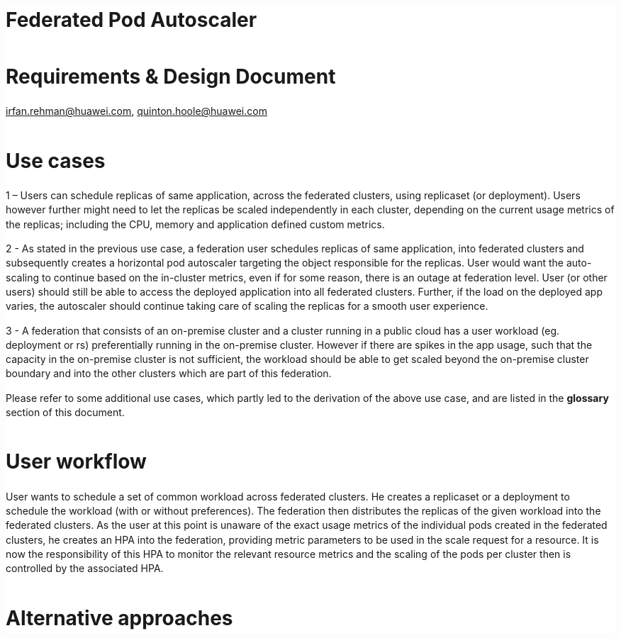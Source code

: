 # Federated Pod Autoscaler

# Requirements &amp; Design Document

irfan.rehman@huawei.com, quinton.hoole@huawei.com

# Use cases

1 – Users can schedule replicas of same application, across the 
federated clusters, using replicaset (or deployment). 
Users however further might need to let the replicas be scaled 
independently in each cluster, depending on the current usage metrics 
of the replicas; including the CPU, memory and application defined 
custom metrics.

2 - As stated in the previous use case, a federation user schedules 
replicas of same application, into federated clusters and subsequently
creates a horizontal pod autoscaler targeting the object responsible for 
the replicas. User would want the auto-scaling to continue based on 
the in-cluster metrics, even if for some reason, there is an outage at 
federation level. User (or other users) should still be able to access 
the deployed application into all federated clusters. Further, if the 
load on the deployed app varies, the autoscaler should continue taking 
care of scaling the replicas for a smooth user experience.

3 - A federation that consists of an on-premise cluster and  a cluster 
running in a public cloud has a user workload (eg. deployment or rs) 
preferentially running in the on-premise cluster. However if there are 
spikes in the app usage, such that the capacity in the on-premise cluster 
is not sufficient, the workload should be able to get scaled beyond the 
on-premise cluster boundary and into the other clusters which are part 
of this federation.

Please refer to some additional use cases, which partly led to the derivation 
of the above use case, and are listed in the **glossary** section of this document.

# User workflow

User wants to schedule a set of common workload across federated clusters. 
He creates a replicaset or a deployment to schedule the workload (with or 
without preferences). The federation then distributes the replicas of the 
given workload into the federated clusters. As the user at this point is 
unaware of the exact usage metrics of the individual pods created in the 
federated clusters, he creates an HPA into the federation, providing metric 
parameters to be used in the scale request for a resource. It is now the 
responsibility of this HPA to monitor the relevant resource metrics and the 
scaling of the pods per cluster then is controlled by the associated HPA.

# Alternative approaches
